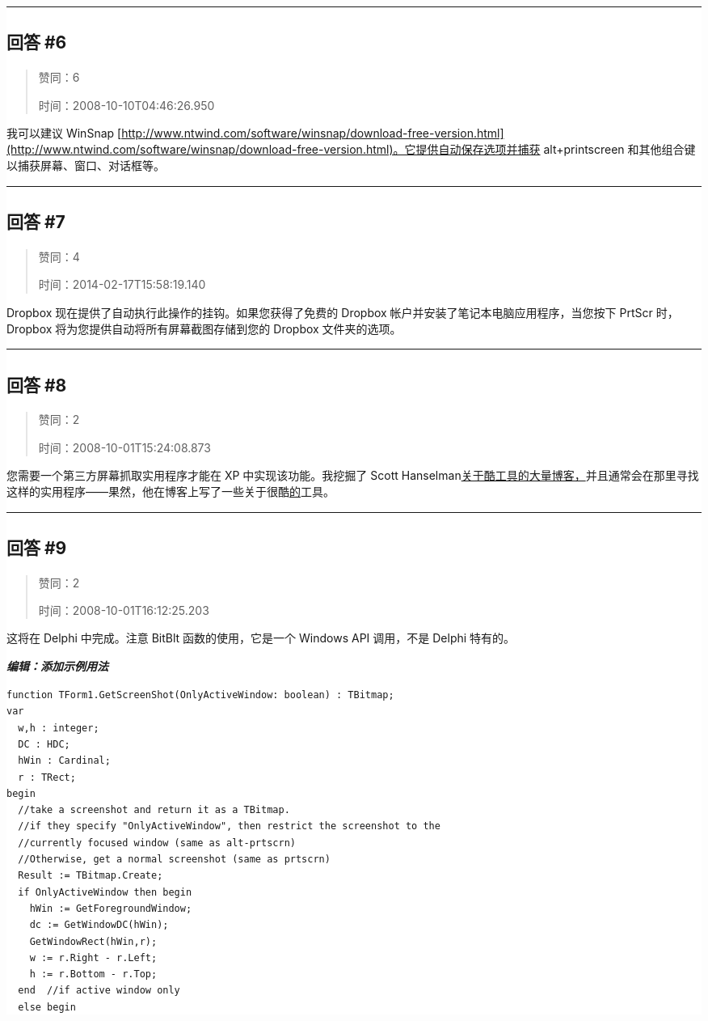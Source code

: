 * * *

## 回答 #6

> 赞同：6
> 
> 时间：2008-10-10T04:46:26.950

我可以建议 WinSnap [http://www.ntwind.com/software/winsnap/download-free-version.html](http://www.ntwind.com/software/winsnap/download-free-version.html)。它提供自动保存选项并捕获 alt+printscreen 和其他组合键以捕获屏幕、窗口、对话框等。

* * *

## 回答 #7

> 赞同：4
> 
> 时间：2014-02-17T15:58:19.140

Dropbox 现在提供了自动执行此操作的挂钩。如果您获得了免费的 Dropbox 帐户并安装了笔记本电脑应用程序，当您按下 PrtScr 时，Dropbox 将为您提供自动将所有屏幕截图存储到您的 Dropbox 文件夹的选项。

* * *

## 回答 #8

> 赞同：2
> 
> 时间：2008-10-01T15:24:08.873

您需要一个第三方屏幕抓取实用程序才能在 XP 中实现该功能。我挖掘了 Scott Hanselman[关于酷工具的大量博客，](http://www.hanselman.com/tools)并且通常会在那里寻找这样的实用程序——果然，他在博客上写了一些关于很酷[的](http://www.hanselman.com/blog/WindowsClippingsACropperContender.aspx)工具。

* * *

## 回答 #9

> 赞同：2
> 
> 时间：2008-10-01T16:12:25.203

这将在 Delphi 中完成。注意 BitBlt 函数的使用，它是一个 Windows API 调用，不是 Delphi 特有的。

***编辑：添加示例用法***

```
function TForm1.GetScreenShot(OnlyActiveWindow: boolean) : TBitmap;
var
  w,h : integer;
  DC : HDC;
  hWin : Cardinal;
  r : TRect;
begin
  //take a screenshot and return it as a TBitmap.
  //if they specify "OnlyActiveWindow", then restrict the screenshot to the
  //currently focused window (same as alt-prtscrn)
  //Otherwise, get a normal screenshot (same as prtscrn)
  Result := TBitmap.Create;
  if OnlyActiveWindow then begin
    hWin := GetForegroundWindow;
    dc := GetWindowDC(hWin);
    GetWindowRect(hWin,r);
    w := r.Right - r.Left;
    h := r.Bottom - r.Top;
  end  //if active window only
  else begin
```